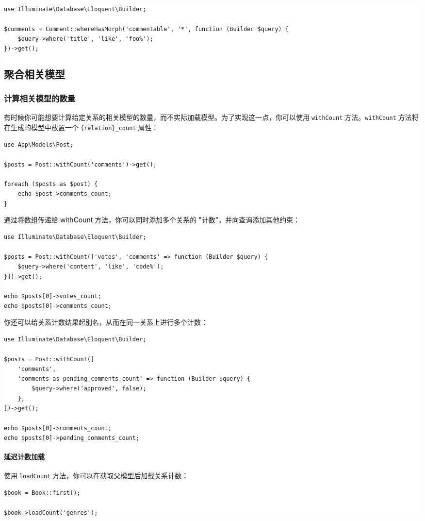     use Illuminate\Database\Eloquent\Builder;

    $comments = Comment::whereHasMorph('commentable', '*', function (Builder $query) {
        $query->where('title', 'like', 'foo%');
    })->get();



<a name="aggregating-related-models"></a>
## 聚合相关模型

<a name="counting-related-models"></a>
### 计算相关模型的数量

有时候你可能想要计算给定关系的相关模型的数量，而不实际加载模型。为了实现这一点，你可以使用 `withCount` 方法。`withCount` 方法将在生成的模型中放置一个 `{relation}_count` 属性：

    use App\Models\Post;

    $posts = Post::withCount('comments')->get();

    foreach ($posts as $post) {
        echo $post->comments_count;
    }

通过将数组传递给 withCount 方法，你可以同时添加多个关系的 "计数"，并向查询添加其他约束：

    use Illuminate\Database\Eloquent\Builder;

    $posts = Post::withCount(['votes', 'comments' => function (Builder $query) {
        $query->where('content', 'like', 'code%');
    }])->get();

    echo $posts[0]->votes_count;
    echo $posts[0]->comments_count;

你还可以给关系计数结果起别名，从而在同一关系上进行多个计数：

    use Illuminate\Database\Eloquent\Builder;

    $posts = Post::withCount([
        'comments',
        'comments as pending_comments_count' => function (Builder $query) {
            $query->where('approved', false);
        },
    ])->get();

    echo $posts[0]->comments_count;
    echo $posts[0]->pending_comments_count;

<a name="deferred-count-loading"></a>
#### 延迟计数加载

使用 `loadCount` 方法，你可以在获取父模型后加载关系计数：

    $book = Book::first();

    $book->loadCount('genres');
